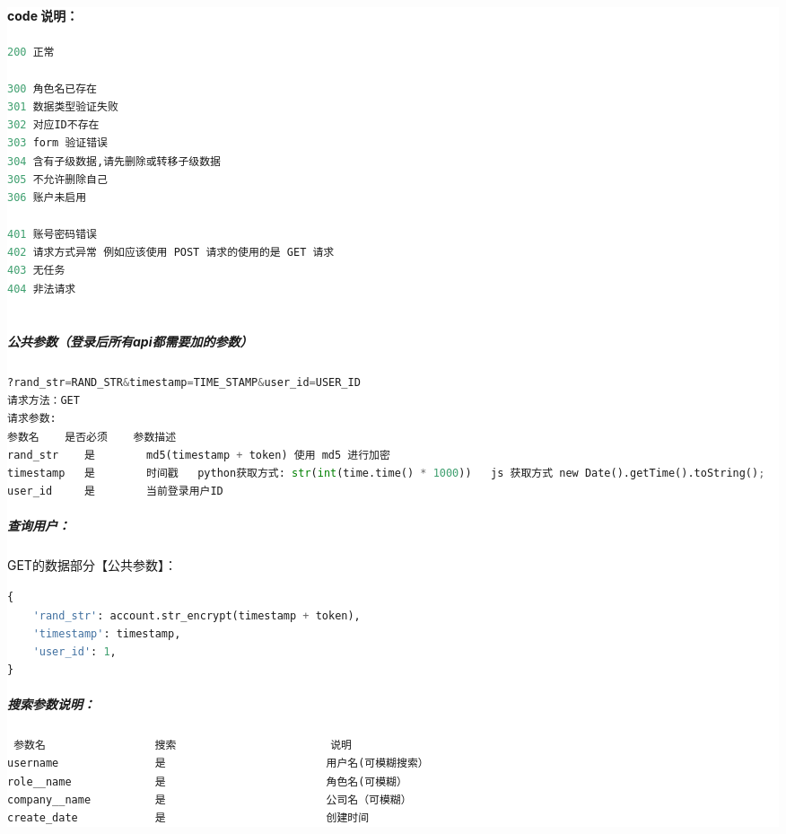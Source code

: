 #### code 说明：

```python
200 正常

300 角色名已存在
301 数据类型验证失败
302 对应ID不存在
303 form 验证错误
304 含有子级数据,请先删除或转移子级数据
305 不允许删除自己
306 账户未启用

401 账号密码错误
402 请求方式异常 例如应该使用 POST 请求的使用的是 GET 请求
403 无任务
404 非法请求



```
#####  公共参数（登录后所有api都需要加的参数）

``` python
?rand_str=RAND_STR&timestamp=TIME_STAMP&user_id=USER_ID
请求方法：GET
请求参数:
参数名    是否必须    参数描述
rand_str    是        md5(timestamp + token) 使用 md5 进行加密
timestamp   是        时间戳   python获取方式: str(int(time.time() * 1000))   js 获取方式 new Date().getTime().toString();  
user_id     是        当前登录用户ID

```



#####  查询用户：
GET的数据部分【公共参数】：

```python
{
    'rand_str': account.str_encrypt(timestamp + token),
    'timestamp': timestamp,
    'user_id': 1,                              
}
```

#####  搜索参数说明：
```
 参数名                 搜索                        说明
username       		   是                         用户名(可模糊搜索）
role__name             是                         角色名(可模糊）    
company__name          是                         公司名（可模糊）
create_date            是                         创建时间             
```

